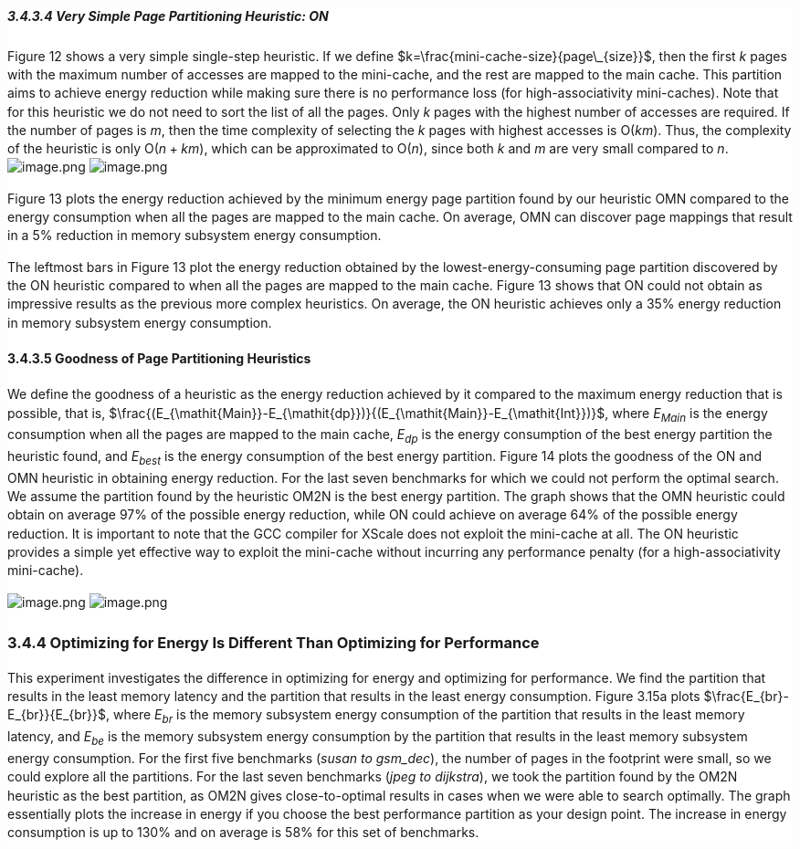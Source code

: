 ##### 3.4.3.4 Very Simple Page Partitioning Heuristic: ON

Figure 12 shows a very simple single-step heuristic. If we define $k=\frac{mini-cache-size}{page\_{size}}$, then the first $k$ pages with the maximum number of accesses are mapped to the mini-cache, and the rest are mapped to the main cache. This partition aims to achieve energy reduction while making sure there is no performance loss (for high-associativity mini-caches). Note that for this heuristic we do not need to sort the list of all the pages. Only $k$ pages with the highest number of accesses are required. If the number of pages is $m$, then the time complexity of selecting the $k$ pages with highest accesses is $\mathrm{O}(km)$. Thus, the complexity of the heuristic is only $\mathrm{O}(n+km)$, which can be approximated to $\mathrm{O}(n)$, since both $k$ and $m$ are very small compared to $n$.
![image.png](https://blog-1314253005.cos.ap-guangzhou.myqcloud.com/202311122024867.png)
![image.png](https://blog-1314253005.cos.ap-guangzhou.myqcloud.com/202311122024092.png)

Figure 13 plots the energy reduction achieved by the minimum energy page partition found by our heuristic OMN compared to the energy consumption when all the pages are mapped to the main cache. On average, OMN can discover page mappings that result in a 5% reduction in memory subsystem energy consumption.

The leftmost bars in Figure 13 plot the energy reduction obtained by the lowest-energy-consuming page partition discovered by the ON heuristic compared to when all the pages are mapped to the main cache. Figure 13 shows that ON could not obtain as impressive results as the previous more complex heuristics. On average, the ON heuristic achieves only a 35% energy reduction in memory subsystem energy consumption.

#### 3.4.3.5 Goodness of Page Partitioning Heuristics

We define the goodness of a heuristic as the energy reduction achieved by it compared to the maximum energy reduction that is possible, that is, $\frac{(E_{\mathit{Main}}-E_{\mathit{dp}})}{(E_{\mathit{Main}}-E_{\mathit{Int}})}$, where $E_{\mathit{Main}}$ is the energy consumption when all the pages are mapped to the main cache, $E_{\mathit{dp}}$ is the energy consumption of the best energy partition the heuristic found, and $E_{\mathit{best}}$ is the energy consumption of the best energy partition. Figure 14 plots the goodness of the ON and OMN heuristic in obtaining energy reduction. For the last seven benchmarks for which we could not perform the optimal search. We assume the partition found by the heuristic OM2N is the best energy partition. The graph shows that the OMN heuristic could obtain on average 97% of the possible energy reduction, while ON could achieve on average 64% of the possible energy reduction. It is important to note that the GCC compiler for XScale does not exploit the mini-cache at all. The ON heuristic provides a simple yet effective way to exploit the mini-cache without incurring any performance penalty (for a high-associativity mini-cache).

![image.png](https://blog-1314253005.cos.ap-guangzhou.myqcloud.com/202311122025797.png)
![image.png](https://blog-1314253005.cos.ap-guangzhou.myqcloud.com/202311122025057.png)

### 3.4.4 Optimizing for Energy Is Different Than Optimizing for Performance

This experiment investigates the difference in optimizing for energy and optimizing for performance. We find the partition that results in the least memory latency and the partition that results in the least energy consumption. Figure 3.15a plots $\frac{E_{br}-E_{br}}{E_{br}}$, where $E_{br}$ is the memory subsystem energy consumption of the partition that results in the least memory latency, and $E_{be}$ is the memory subsystem energy consumption by the partition that results in the least memory subsystem energy consumption. For the first five benchmarks (_susan to gsm_dec_), the number of pages in the footprint were small, so we could explore all the partitions. For the last seven benchmarks (_jpeg to dijkstra_), we took the partition found by the OM2N heuristic as the best partition, as OM2N gives close-to-optimal results in cases when we were able to search optimally. The graph essentially plots the increase in energy if you choose the best performance partition as your design point. The increase in energy consumption is up to 130% and on average is 58% for this set of benchmarks.
